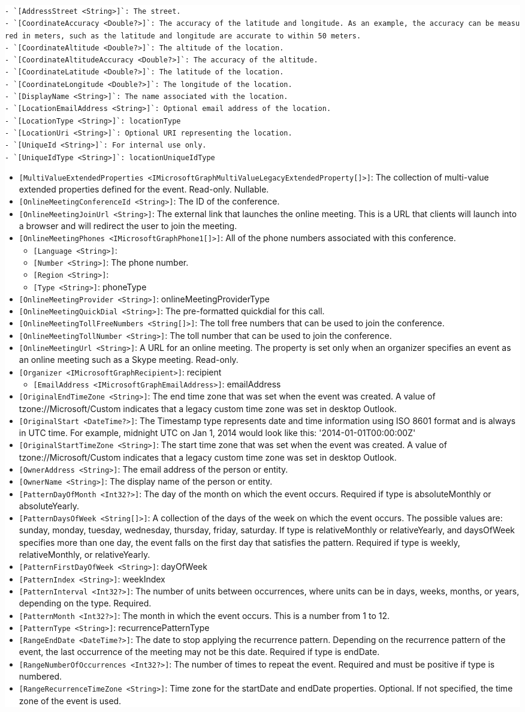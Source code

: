     - `[AddressStreet <String>]`: The street.
    - `[CoordinateAccuracy <Double?>]`: The accuracy of the latitude and longitude. As an example, the accuracy can be measured in meters, such as the latitude and longitude are accurate to within 50 meters.
    - `[CoordinateAltitude <Double?>]`: The altitude of the location.
    - `[CoordinateAltitudeAccuracy <Double?>]`: The accuracy of the altitude.
    - `[CoordinateLatitude <Double?>]`: The latitude of the location.
    - `[CoordinateLongitude <Double?>]`: The longitude of the location.
    - `[DisplayName <String>]`: The name associated with the location.
    - `[LocationEmailAddress <String>]`: Optional email address of the location.
    - `[LocationType <String>]`: locationType
    - `[LocationUri <String>]`: Optional URI representing the location.
    - `[UniqueId <String>]`: For internal use only.
    - `[UniqueIdType <String>]`: locationUniqueIdType
  - `[MultiValueExtendedProperties <IMicrosoftGraphMultiValueLegacyExtendedProperty[]>]`: The collection of multi-value extended properties defined for the event. Read-only. Nullable.
  - `[OnlineMeetingConferenceId <String>]`: The ID of the conference.
  - `[OnlineMeetingJoinUrl <String>]`: The external link that launches the online meeting. This is a URL that clients will launch into a browser and will redirect the user to join the meeting.
  - `[OnlineMeetingPhones <IMicrosoftGraphPhone1[]>]`: All of the phone numbers associated with this conference.
    - `[Language <String>]`: 
    - `[Number <String>]`: The phone number.
    - `[Region <String>]`: 
    - `[Type <String>]`: phoneType
  - `[OnlineMeetingProvider <String>]`: onlineMeetingProviderType
  - `[OnlineMeetingQuickDial <String>]`: The pre-formatted quickdial for this call.
  - `[OnlineMeetingTollFreeNumbers <String[]>]`: The toll free numbers that can be used to join the conference.
  - `[OnlineMeetingTollNumber <String>]`: The toll number that can be used to join the conference.
  - `[OnlineMeetingUrl <String>]`: A URL for an online meeting. The property is set only when an organizer specifies an event as an online meeting such as a Skype meeting. Read-only.
  - `[Organizer <IMicrosoftGraphRecipient>]`: recipient
    - `[EmailAddress <IMicrosoftGraphEmailAddress>]`: emailAddress
  - `[OriginalEndTimeZone <String>]`: The end time zone that was set when the event was created. A value of tzone://Microsoft/Custom indicates that a legacy custom time zone was set in desktop Outlook.
  - `[OriginalStart <DateTime?>]`: The Timestamp type represents date and time information using ISO 8601 format and is always in UTC time. For example, midnight UTC on Jan 1, 2014 would look like this: '2014-01-01T00:00:00Z'
  - `[OriginalStartTimeZone <String>]`: The start time zone that was set when the event was created. A value of tzone://Microsoft/Custom indicates that a legacy custom time zone was set in desktop Outlook.
  - `[OwnerAddress <String>]`: The email address of the person or entity.
  - `[OwnerName <String>]`: The display name of the person or entity.
  - `[PatternDayOfMonth <Int32?>]`: The day of the month on which the event occurs. Required if type is absoluteMonthly or absoluteYearly.
  - `[PatternDaysOfWeek <String[]>]`: A collection of the days of the week on which the event occurs. The possible values are: sunday, monday, tuesday, wednesday, thursday, friday, saturday. If type is relativeMonthly or relativeYearly, and daysOfWeek specifies more than one day, the event falls on the first day that satisfies the pattern.  Required if type is weekly, relativeMonthly, or relativeYearly.
  - `[PatternFirstDayOfWeek <String>]`: dayOfWeek
  - `[PatternIndex <String>]`: weekIndex
  - `[PatternInterval <Int32?>]`: The number of units between occurrences, where units can be in days, weeks, months, or years, depending on the type. Required.
  - `[PatternMonth <Int32?>]`: The month in which the event occurs.  This is a number from 1 to 12.
  - `[PatternType <String>]`: recurrencePatternType
  - `[RangeEndDate <DateTime?>]`: The date to stop applying the recurrence pattern. Depending on the recurrence pattern of the event, the last occurrence of the meeting may not be this date. Required if type is endDate.
  - `[RangeNumberOfOccurrences <Int32?>]`: The number of times to repeat the event. Required and must be positive if type is numbered.
  - `[RangeRecurrenceTimeZone <String>]`: Time zone for the startDate and endDate properties. Optional. If not specified, the time zone of the event is used.